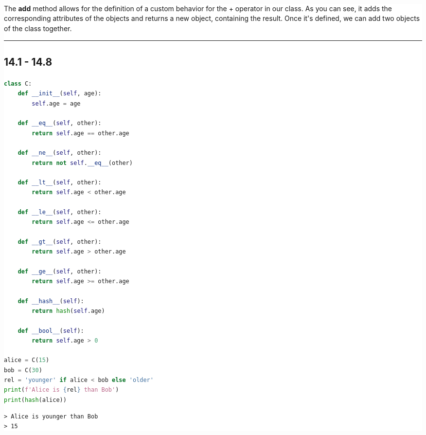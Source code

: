The __add__ method allows for the definition of a custom behavior for the + operator in our class.
As you can see, it adds the corresponding attributes of the objects and returns a new object, containing the result.
Once it's defined, we can add two objects of the class together.


---


## 14.1 - 14.8

```python
class C:
    def __init__(self, age):
        self.age = age

    def __eq__(self, other):
        return self.age == other.age

    def __ne__(self, other):
        return not self.__eq__(other)

    def __lt__(self, other):
        return self.age < other.age

    def __le__(self, other):
        return self.age <= other.age

    def __gt__(self, other):
        return self.age > other.age

    def __ge__(self, other):
        return self.age >= other.age

    def __hash__(self):
        return hash(self.age)

    def __bool__(self):
        return self.age > 0

alice = C(15)
bob = C(30)
rel = 'younger' if alice < bob else 'older'
print(f'Alice is {rel} than Bob')
print(hash(alice))
```
```
> Alice is younger than Bob
> 15
```
